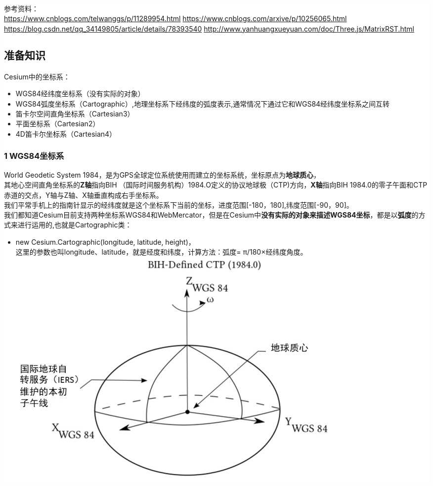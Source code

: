 参考资料：    
https://www.cnblogs.com/telwanggs/p/11289954.html
https://www.cnblogs.com/arxive/p/10256065.html
https://blog.csdn.net/qq_34149805/article/details/78393540
http://www.yanhuangxueyuan.com/doc/Three.js/MatrixRST.html



## 准备知识
 
  Cesium中的坐标系：
- WGS84经纬度坐标系（没有实际的对象）  
- WGS84弧度坐标系（Cartographic）,地理坐标系下经纬度的弧度表示,通常情况下通过它和WGS84经纬度坐标系之间互转    
- 笛卡尔空间直角坐标系（Cartesian3）   
- 平面坐标系（Cartesian2）   
- 4D笛卡尔坐标系（Cartesian4）    



### 1 WGS84坐标系
World Geodetic System 1984，是为GPS全球定位系统使用而建立的坐标系统，坐标原点为**地球质心**，   
其地心空间直角坐标系的**Z轴**指向BIH （国际时间服务机构）1984.O定义的协议地球极（CTP)方向，**X轴**指向BIH 1984.0的零子午面和CTP赤道的交点，Y轴与Z轴、X轴垂直构成右手坐标系。  
我们平常手机上的指南针显示的经纬度就是这个坐标系下当前的坐标，进度范围[-180，180],纬度范围[-90，90]。   
我们都知道Cesium目前支持两种坐标系WGS84和WebMercator，但是在Cesium中**没有实际的对象来描述WGS84坐标**，都是以**弧度**的方式来进行运用的,也就是Cartographic类：      
- new Cesium.Cartographic(longitude, latitude, height)，    
这里的参数也叫longitude、latitude，就是经度和纬度，计算方法：弧度= π/180×经纬度角度。       
![WGS84坐标系](./wgs84.jpg)
